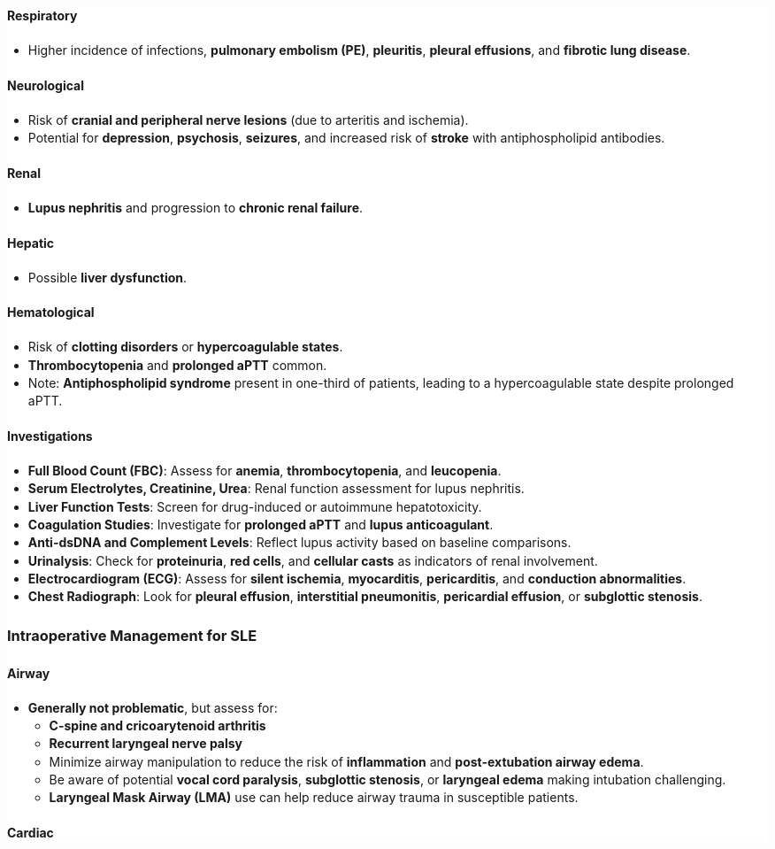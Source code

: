 #### Respiratory

- Higher incidence of infections, **pulmonary embolism (PE)**, **pleuritis**, **pleural effusions**, and **fibrotic lung disease**.

#### Neurological

- Risk of **cranial and peripheral nerve lesions** (due to arteritis and ischemia).
- Potential for **depression**, **psychosis**, **seizures**, and increased risk of **stroke** with antiphospholipid antibodies.

#### Renal

- **Lupus nephritis** and progression to **chronic renal failure**.

#### Hepatic

- Possible **liver dysfunction**.

#### Hematological

- Risk of **clotting disorders** or **hypercoagulable states**.
- **Thrombocytopenia** and **prolonged aPTT** common.
- Note: **Antiphospholipid syndrome** present in one-third of patients, leading to a hypercoagulable state despite prolonged aPTT.

#### Investigations

- **Full Blood Count (FBC)**: Assess for **anemia**, **thrombocytopenia**, and **leucopenia**.
- **Serum Electrolytes, Creatinine, Urea**: Renal function assessment for lupus nephritis.
- **Liver Function Tests**: Screen for drug-induced or autoimmune hepatotoxicity.
- **Coagulation Studies**: Investigate for **prolonged aPTT** and **lupus anticoagulant**.
- **Anti-dsDNA and Complement Levels**: Reflect lupus activity based on baseline comparisons.
- **Urinalysis**: Check for **proteinuria**, **red cells**, and **cellular casts** as indicators of renal involvement.
- **Electrocardiogram (ECG)**: Assess for **silent ischemia**, **myocarditis**, **pericarditis**, and **conduction abnormalities**.
- **Chest Radiograph**: Look for **pleural effusion**, **interstitial pneumonitis**, **pericardial effusion**, or **subglottic stenosis**.

### Intraoperative Management for SLE

#### Airway

- **Generally not problematic**, but assess for:
	- **C-spine and cricoarytenoid arthritis**
	- **Recurrent laryngeal nerve palsy**
	- Minimize airway manipulation to reduce the risk of **inflammation** and **post-extubation airway edema**.
	- Be aware of potential **vocal cord paralysis**, **subglottic stenosis**, or **laryngeal edema** making intubation challenging.
	- **Laryngeal Mask Airway (LMA)** use can help reduce airway trauma in susceptible patients.

#### Cardiac
